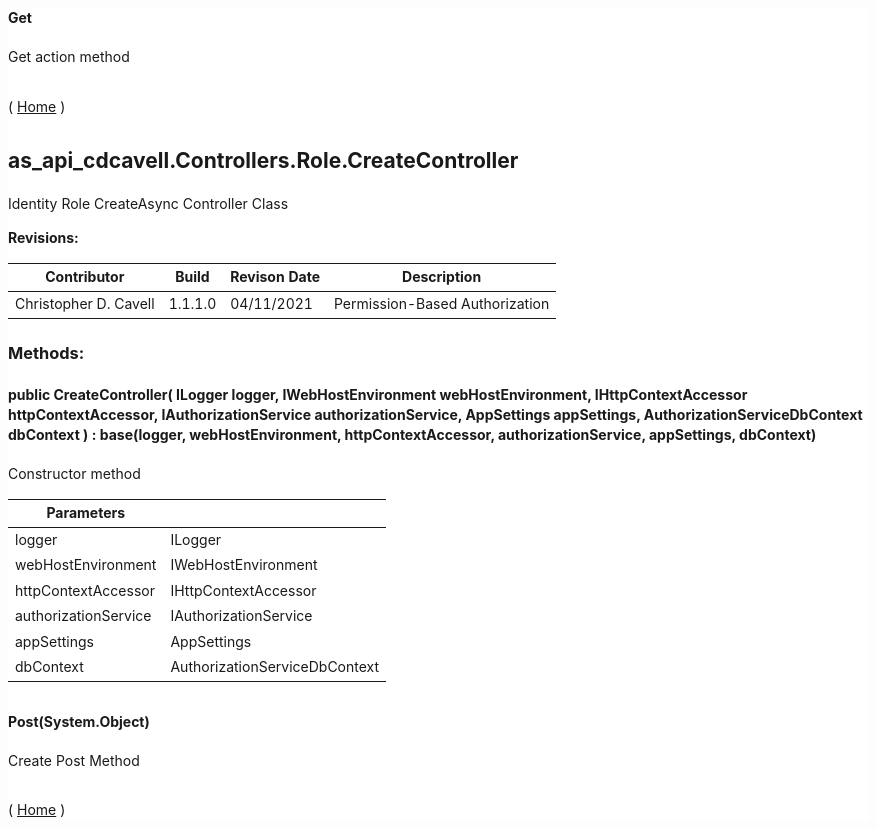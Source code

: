 #### Get

Get action method
## 

( [Home](Home) )


<a name='as_api_cdcavell.Controllers.Role.CreateController'></a>

## as_api_cdcavell.Controllers.Role.CreateController
Identity Role CreateAsync Controller Class

__Revisions:__

| Contributor | Build | Revison Date | Description |
|-------------|-------|--------------|-------------|
| Christopher D. Cavell | 1.1.1.0 | 04/11/2021 | Permission-Based Authorization |


### Methods:
#### public CreateController( ILogger<CreateController> logger, IWebHostEnvironment webHostEnvironment, IHttpContextAccessor httpContextAccessor, IAuthorizationService authorizationService, AppSettings appSettings, AuthorizationServiceDbContext dbContext ) : base(logger, webHostEnvironment, httpContextAccessor, authorizationService, appSettings, dbContext)

Constructor method

|Parameters| |
| - | - |
|logger|ILogger<CreateController>|
|webHostEnvironment|IWebHostEnvironment|
|httpContextAccessor|IHttpContextAccessor|
|authorizationService|IAuthorizationService|
|appSettings|AppSettings|
|dbContext|AuthorizationServiceDbContext|
## 
#### Post(System.Object)

Create Post Method
## 

( [Home](Home) )


<a name='as_api_cdcavell.Controllers.Role.FindByIdController'></a>

